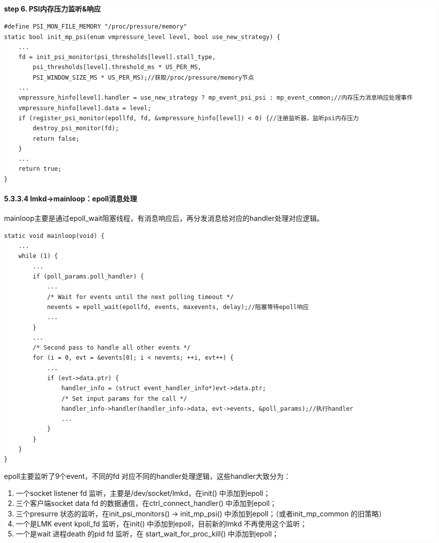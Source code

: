 
**step 6. PSI内存压力监听&响应**

    #define PSI_MON_FILE_MEMORY "/proc/pressure/memory"
    static bool init_mp_psi(enum vmpressure_level level, bool use_new_strategy) {
        ...
        fd = init_psi_monitor(psi_thresholds[level].stall_type,
            psi_thresholds[level].threshold_ms * US_PER_MS,
            PSI_WINDOW_SIZE_MS * US_PER_MS);//获取/proc/pressure/memory节点
        ...
        vmpressure_hinfo[level].handler = use_new_strategy ? mp_event_psi_psi : mp_event_common;//内存压力消息响应处理事件
        vmpressure_hinfo[level].data = level;
        if (register_psi_monitor(epollfd, fd, &vmpressure_hinfo[level]) < 0) {//注册监听器，监听psi内存压力
            destroy_psi_monitor(fd);
            return false;
        }
        ...
        return true;
    }
    

#### 5.3.3.4 lmkd->mainloop：epoll消息处理

mainloop主要是通过epoll\_wait阻塞线程，有消息响应后，再分发消息给对应的handler处理对应逻辑。

    static void mainloop(void) {
        ...
        while (1) {
            ...
            if (poll_params.poll_handler) {
                ...
                /* Wait for events until the next polling timeout */
                nevents = epoll_wait(epollfd, events, maxevents, delay);//阻塞等待epoll响应
                ...
            }
            ...
            /* Second pass to handle all other events */
            for (i = 0, evt = &events[0]; i < nevents; ++i, evt++) {
                ...
                if (evt->data.ptr) {
                    handler_info = (struct event_handler_info*)evt->data.ptr;
                    /* Set input params for the call */
                    handler_info->handler(handler_info->data, evt->events, &poll_params);//执行handler
                    ...
                }
            }
        }
    }
    

epoll主要监听了9个event，不同的fd 对应不同的handler处理逻辑，这些handler大致分为：

1.  一个socket listener fd 监听，主要是/dev/socket/lmkd，在init() 中添加到epoll；
2.  三个客户端socket data fd 的数据通信，在ctrl\_connect\_handler() 中添加到epoll；
3.  三个presurre 状态的监听，在init\_psi\_monitors() -> init\_mp\_psi() 中添加到epoll；（或者init\_mp\_common 的旧策略）
4.  一个是LMK event kpoll\_fd 监听，在init() 中添加到epoll，目前新的lmkd 不再使用这个监听；
5.  一个是wait 进程death 的pid fd 监听，在 start\_wait\_for\_proc\_kill() 中添加到epoll；
